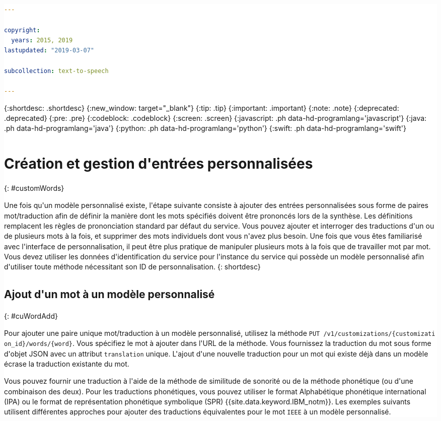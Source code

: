 ```yaml
---

copyright:
  years: 2015, 2019
lastupdated: "2019-03-07"

subcollection: text-to-speech

---
```


{:shortdesc: .shortdesc}
{:new_window: target="_blank"}
{:tip: .tip}
{:important: .important}
{:note: .note}
{:deprecated: .deprecated}
{:pre: .pre}
{:codeblock: .codeblock}
{:screen: .screen}
{:javascript: .ph data-hd-programlang='javascript'}
{:java: .ph data-hd-programlang='java'}
{:python: .ph data-hd-programlang='python'}
{:swift: .ph data-hd-programlang='swift'}

# Création et gestion d'entrées personnalisées 
{: #customWords}

Une fois qu'un modèle personnalisé existe, l'étape suivante consiste à ajouter des entrées personnalisées sous forme de paires mot/traduction afin de définir la manière dont les mots spécifiés doivent être prononcés lors de la synthèse. Les définitions remplacent les règles de prononciation standard par défaut du service. Vous pouvez ajouter et interroger des traductions d'un ou de plusieurs mots à la fois, et supprimer des mots individuels dont vous n'avez plus besoin. Une fois que vous êtes familiarisé avec l'interface de personnalisation, il peut être plus pratique de manipuler plusieurs mots à la fois que de travailler mot par mot. Vous devez utiliser les données d'identification du service pour l'instance du service qui possède un modèle personnalisé afin d'utiliser toute méthode nécessitant son ID de personnalisation.
{: shortdesc}

## Ajout d'un mot à un modèle personnalisé 
{: #cuWordAdd}

Pour ajouter une paire unique mot/traduction à un modèle personnalisé, utilisez la méthode `PUT /v1/customizations/{customization_id}/words/{word}`. Vous spécifiez le mot à ajouter dans l'URL de la méthode. Vous fournissez la traduction du mot sous forme d'objet JSON avec un attribut `translation` unique. L'ajout d'une nouvelle traduction pour un mot qui existe déjà dans un modèle écrase la traduction existante du mot. 

Vous pouvez fournir une traduction à l'aide de la méthode de similitude de sonorité ou de la méthode phonétique (ou d'une combinaison des deux). Pour les traductions phonétiques, vous pouvez utiliser le format Alphabétique phonétique international (IPA) ou le format de représentation phonétique symbolique (SPR) {{site.data.keyword.IBM_notm}}. Les exemples suivants utilisent différentes approches pour ajouter des traductions équivalentes pour le mot `IEEE` à un modèle personnalisé. 
